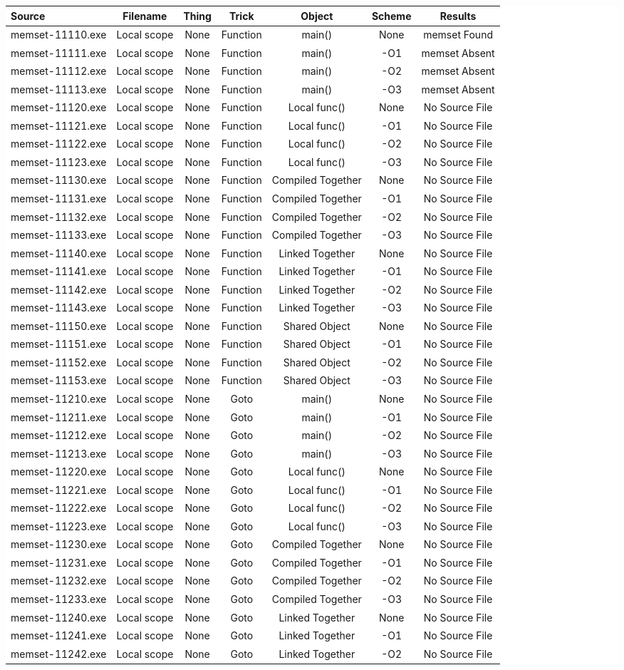 | Source | Filename | Thing | Trick | Object | Scheme | Results |
| :- | :-: | :-: | :-: | :-: | :-: | :-: |
| memset-11110.exe | Local scope | None | Function | main() | None | memset Found |
| memset-11111.exe | Local scope | None | Function | main() | -O1 | memset Absent |
| memset-11112.exe | Local scope | None | Function | main() | -O2 | memset Absent |
| memset-11113.exe | Local scope | None | Function | main() | -O3 | memset Absent |
| memset-11120.exe | Local scope | None | Function | Local func() | None | No Source File |
| memset-11121.exe | Local scope | None | Function | Local func() | -O1 | No Source File |
| memset-11122.exe | Local scope | None | Function | Local func() | -O2 | No Source File |
| memset-11123.exe | Local scope | None | Function | Local func() | -O3 | No Source File |
| memset-11130.exe | Local scope | None | Function | Compiled Together | None | No Source File |
| memset-11131.exe | Local scope | None | Function | Compiled Together | -O1 | No Source File |
| memset-11132.exe | Local scope | None | Function | Compiled Together | -O2 | No Source File |
| memset-11133.exe | Local scope | None | Function | Compiled Together | -O3 | No Source File |
| memset-11140.exe | Local scope | None | Function | Linked Together | None | No Source File |
| memset-11141.exe | Local scope | None | Function | Linked Together | -O1 | No Source File |
| memset-11142.exe | Local scope | None | Function | Linked Together | -O2 | No Source File |
| memset-11143.exe | Local scope | None | Function | Linked Together | -O3 | No Source File |
| memset-11150.exe | Local scope | None | Function | Shared Object | None | No Source File |
| memset-11151.exe | Local scope | None | Function | Shared Object | -O1 | No Source File |
| memset-11152.exe | Local scope | None | Function | Shared Object | -O2 | No Source File |
| memset-11153.exe | Local scope | None | Function | Shared Object | -O3 | No Source File |
| memset-11210.exe | Local scope | None | Goto | main() | None | No Source File |
| memset-11211.exe | Local scope | None | Goto | main() | -O1 | No Source File |
| memset-11212.exe | Local scope | None | Goto | main() | -O2 | No Source File |
| memset-11213.exe | Local scope | None | Goto | main() | -O3 | No Source File |
| memset-11220.exe | Local scope | None | Goto | Local func() | None | No Source File |
| memset-11221.exe | Local scope | None | Goto | Local func() | -O1 | No Source File |
| memset-11222.exe | Local scope | None | Goto | Local func() | -O2 | No Source File |
| memset-11223.exe | Local scope | None | Goto | Local func() | -O3 | No Source File |
| memset-11230.exe | Local scope | None | Goto | Compiled Together | None | No Source File |
| memset-11231.exe | Local scope | None | Goto | Compiled Together | -O1 | No Source File |
| memset-11232.exe | Local scope | None | Goto | Compiled Together | -O2 | No Source File |
| memset-11233.exe | Local scope | None | Goto | Compiled Together | -O3 | No Source File |
| memset-11240.exe | Local scope | None | Goto | Linked Together | None | No Source File |
| memset-11241.exe | Local scope | None | Goto | Linked Together | -O1 | No Source File |
| memset-11242.exe | Local scope | None | Goto | Linked Together | -O2 | No Source File |